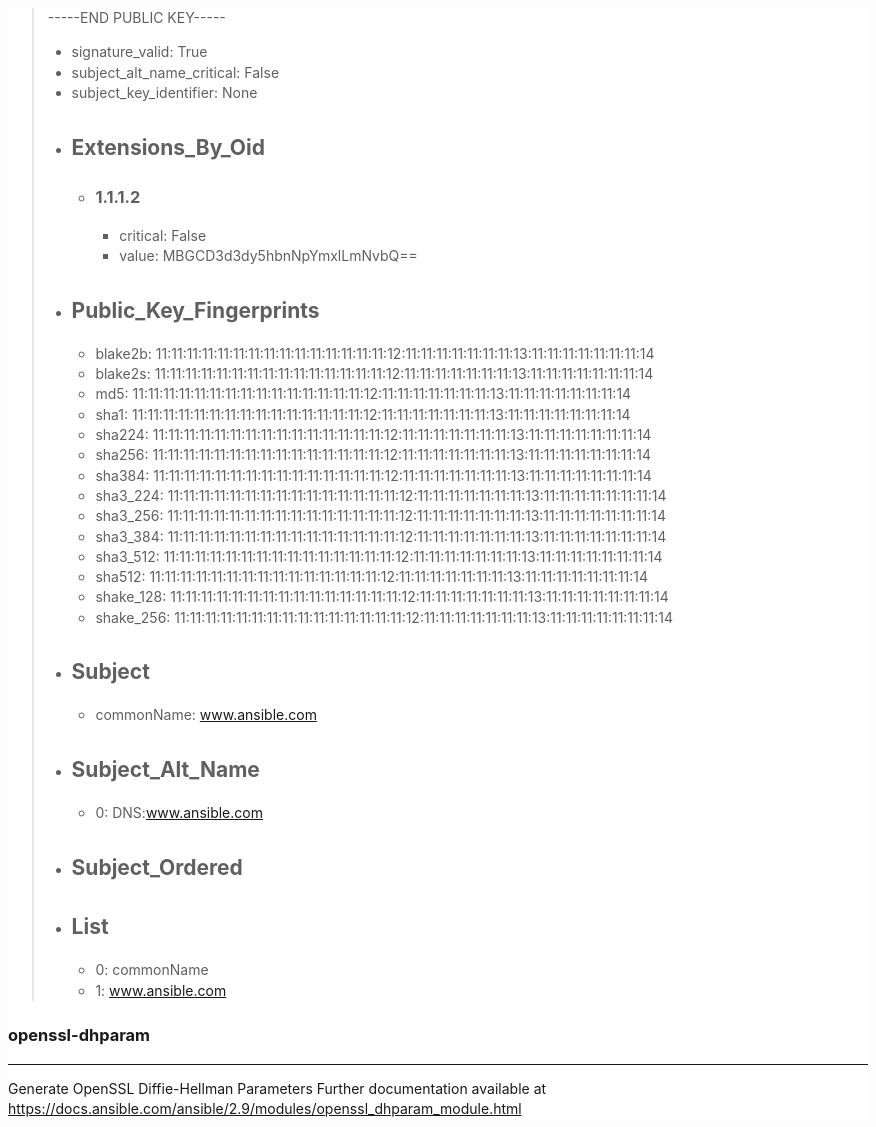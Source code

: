 >-----END PUBLIC KEY-----
>
>  * signature_valid: True
>  * subject_alt_name_critical: False
>  * subject_key_identifier: None
>  * ## Extensions_By_Oid
>    * ### 1.1.1.2
>      * critical: False
>      * value: MBGCD3d3dy5hbnNpYmxlLmNvbQ==
>  * ## Public_Key_Fingerprints
>    * blake2b: 11:11:11:11:11:11:11:11:11:11:11:11:11:11:11:12:11:11:11:11:11:11:11:13:11:11:11:11:11:11:11:14
>    * blake2s: 11:11:11:11:11:11:11:11:11:11:11:11:11:11:11:12:11:11:11:11:11:11:11:13:11:11:11:11:11:11:11:14
>    * md5: 11:11:11:11:11:11:11:11:11:11:11:11:11:11:11:12:11:11:11:11:11:11:11:13:11:11:11:11:11:11:11:14
>    * sha1: 11:11:11:11:11:11:11:11:11:11:11:11:11:11:11:12:11:11:11:11:11:11:11:13:11:11:11:11:11:11:11:14
>    * sha224: 11:11:11:11:11:11:11:11:11:11:11:11:11:11:11:12:11:11:11:11:11:11:11:13:11:11:11:11:11:11:11:14
>    * sha256: 11:11:11:11:11:11:11:11:11:11:11:11:11:11:11:12:11:11:11:11:11:11:11:13:11:11:11:11:11:11:11:14
>    * sha384: 11:11:11:11:11:11:11:11:11:11:11:11:11:11:11:12:11:11:11:11:11:11:11:13:11:11:11:11:11:11:11:14
>    * sha3_224: 11:11:11:11:11:11:11:11:11:11:11:11:11:11:11:12:11:11:11:11:11:11:11:13:11:11:11:11:11:11:11:14
>    * sha3_256: 11:11:11:11:11:11:11:11:11:11:11:11:11:11:11:12:11:11:11:11:11:11:11:13:11:11:11:11:11:11:11:14
>    * sha3_384: 11:11:11:11:11:11:11:11:11:11:11:11:11:11:11:12:11:11:11:11:11:11:11:13:11:11:11:11:11:11:11:14
>    * sha3_512: 11:11:11:11:11:11:11:11:11:11:11:11:11:11:11:12:11:11:11:11:11:11:11:13:11:11:11:11:11:11:11:14
>    * sha512: 11:11:11:11:11:11:11:11:11:11:11:11:11:11:11:12:11:11:11:11:11:11:11:13:11:11:11:11:11:11:11:14
>    * shake_128: 11:11:11:11:11:11:11:11:11:11:11:11:11:11:11:12:11:11:11:11:11:11:11:13:11:11:11:11:11:11:11:14
>    * shake_256: 11:11:11:11:11:11:11:11:11:11:11:11:11:11:11:12:11:11:11:11:11:11:11:13:11:11:11:11:11:11:11:14
>  * ## Subject
>    * commonName: www.ansible.com
>  * ## Subject_Alt_Name
>    * 0: DNS:www.ansible.com
>  * ## Subject_Ordered
>  * ## List
>    * 0: commonName
>    * 1: www.ansible.com


### openssl-dhparam
***
Generate OpenSSL Diffie-Hellman Parameters
Further documentation available at https://docs.ansible.com/ansible/2.9/modules/openssl_dhparam_module.html
